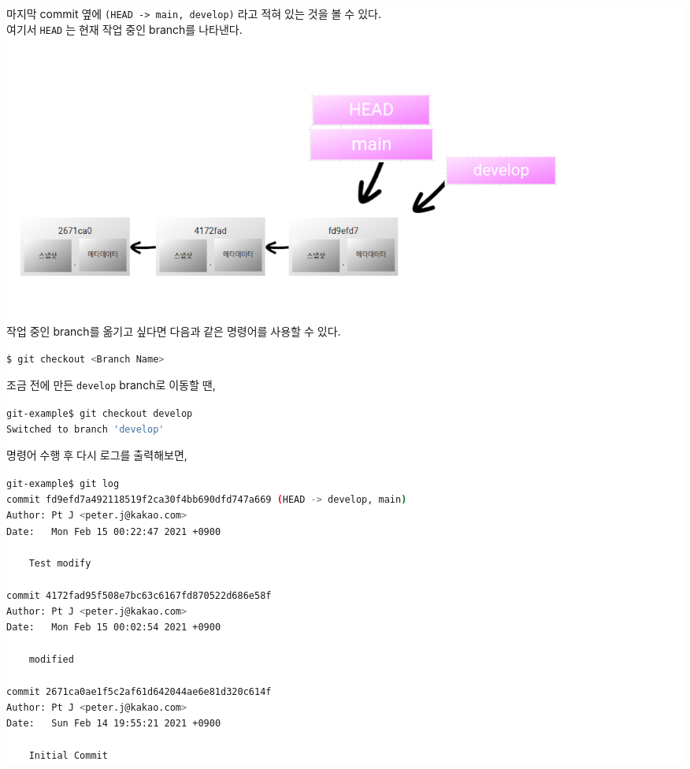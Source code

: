 마지막 commit 옆에 `(HEAD -> main, develop)` 라고 적혀 있는 것을 볼 수 있다.    
여기서 `HEAD` 는 현재 작업 중인 branch를 나타낸다.

![](images/04-develop-branch.png)

작업 중인 branch를 옮기고 싶다면 다음과 같은 명령어를 사용할 수 있다.

```bash
$ git checkout <Branch Name>
```

조금 전에 만든 `develop` branch로 이동할 땐,

```bash
git-example$ git checkout develop
Switched to branch 'develop'
```

명령어 수행 후 다시 로그를 출력해보면,

```bash
git-example$ git log
commit fd9efd7a492118519f2ca30f4bb690dfd747a669 (HEAD -> develop, main)
Author: Pt J <peter.j@kakao.com>
Date:   Mon Feb 15 00:22:47 2021 +0900

    Test modify

commit 4172fad95f508e7bc63c6167fd870522d686e58f
Author: Pt J <peter.j@kakao.com>
Date:   Mon Feb 15 00:02:54 2021 +0900

    modified

commit 2671ca0ae1f5c2af61d642044ae6e81d320c614f
Author: Pt J <peter.j@kakao.com>
Date:   Sun Feb 14 19:55:21 2021 +0900

    Initial Commit
```
 